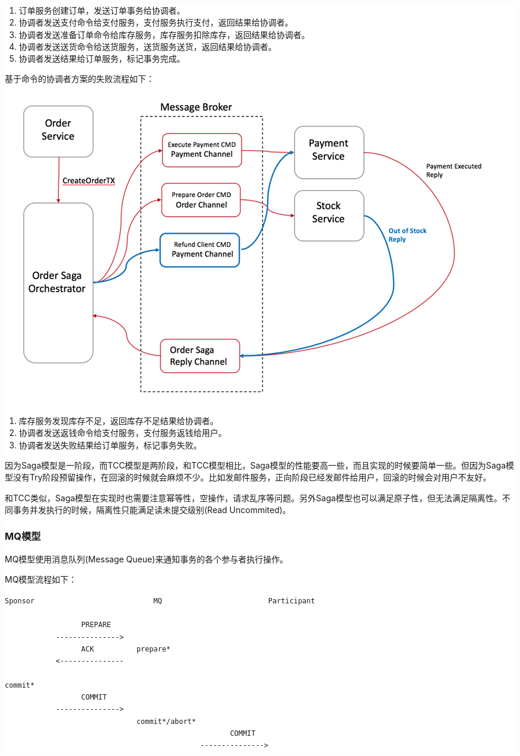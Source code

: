 1. 订单服务创建订单，发送订单事务给协调者。
2. 协调者发送支付命令给支付服务，支付服务执行支付，返回结果给协调者。
3. 协调者发送准备订单命令给库存服务，库存服务扣除库存，返回结果给协调者。
4. 协调者发送送货命令给送货服务，送货服务送货，返回结果给协调者。
5. 协调者发送结果给订单服务，标记事务完成。

基于命令的协调者方案的失败流程如下：

![](/img/in-post/2020-05-06-distributed-transaction/post-saga-orchestrator-rollback.png)

1. 库存服务发现库存不足，返回库存不足结果给协调者。
2. 协调者发送返钱命令给支付服务，支付服务返钱给用户。
3. 协调者发送失败结果给订单服务，标记事务失败。

因为Saga模型是一阶段，而TCC模型是两阶段，和TCC模型相比，Saga模型的性能要高一些，而且实现的时候要简单一些。但因为Saga模型没有Try阶段预留操作，在回滚的时候就会麻烦不少。比如发邮件服务，正向阶段已经发邮件给用户，回滚的时候会对用户不友好。

和TCC类似，Saga模型在实现时也需要注意幂等性，空操作，请求乱序等问题。另外Saga模型也可以满足原子性，但无法满足隔离性。不同事务并发执行的时候，隔离性只能满足读未提交级别(Read Uncommited)。

### MQ模型

MQ模型使用消息队列(Message Queue)来通知事务的各个参与者执行操作。

MQ模型流程如下：

```
Sponsor                            MQ                         Participant

                  PREPARE
            --------------->
                  ACK          prepare*
            <---------------

commit*
                  COMMIT
            --------------->
                               commit*/abort*
                                                     COMMIT
                                              --------------->                             
```